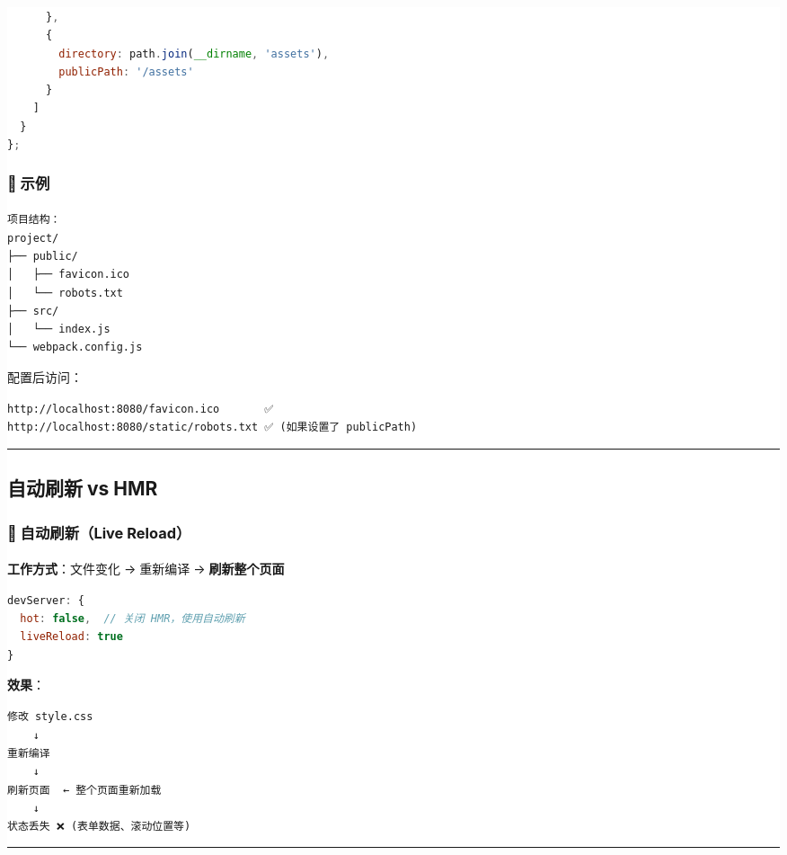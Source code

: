 ```javascript
      },
      {
        directory: path.join(__dirname, 'assets'),
        publicPath: '/assets'
      }
    ]
  }
};
```

### 📝 示例

```
项目结构：
project/
├── public/
│   ├── favicon.ico
│   └── robots.txt
├── src/
│   └── index.js
└── webpack.config.js
```

配置后访问：
```
http://localhost:8080/favicon.ico       ✅
http://localhost:8080/static/robots.txt ✅ (如果设置了 publicPath)
```

---

## 自动刷新 vs HMR

### 🔄 自动刷新（Live Reload）

**工作方式**：文件变化 → 重新编译 → **刷新整个页面**

```javascript
devServer: {
  hot: false,  // 关闭 HMR，使用自动刷新
  liveReload: true
}
```

**效果**：
```
修改 style.css
    ↓
重新编译
    ↓
刷新页面  ← 整个页面重新加载
    ↓
状态丢失 ❌ (表单数据、滚动位置等)
```

---